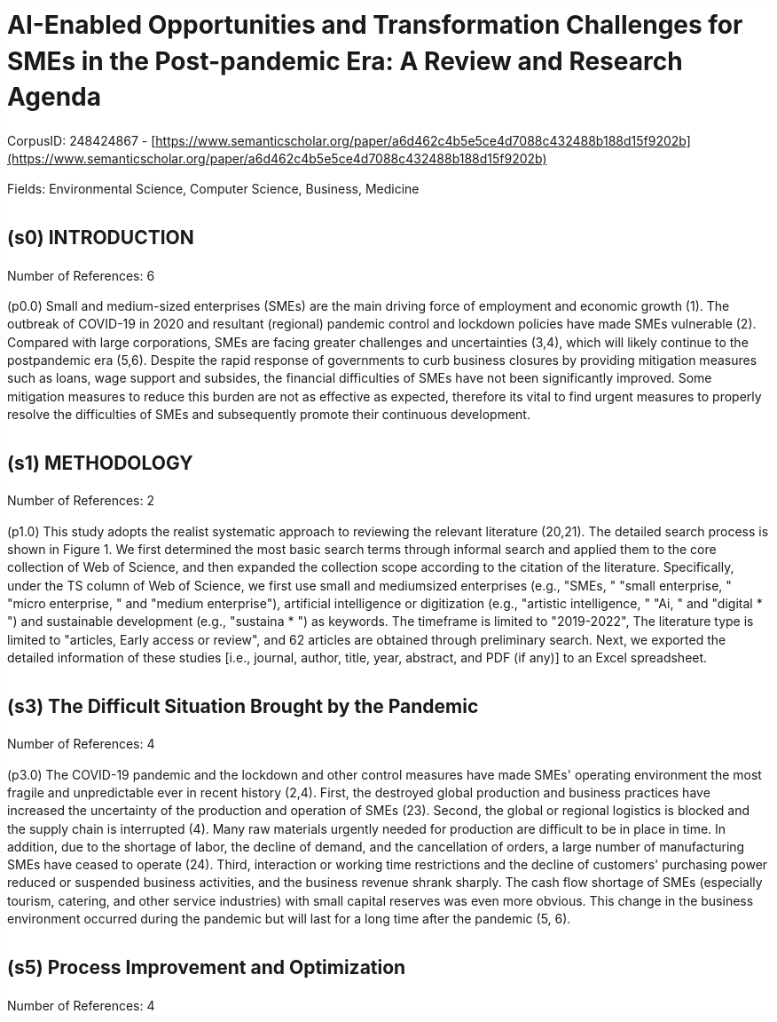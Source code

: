 # AI-Enabled Opportunities and Transformation Challenges for SMEs in the Post-pandemic Era: A Review and Research Agenda

CorpusID: 248424867 - [https://www.semanticscholar.org/paper/a6d462c4b5e5ce4d7088c432488b188d15f9202b](https://www.semanticscholar.org/paper/a6d462c4b5e5ce4d7088c432488b188d15f9202b)

Fields: Environmental Science, Computer Science, Business, Medicine

## (s0) INTRODUCTION
Number of References: 6

(p0.0) Small and medium-sized enterprises (SMEs) are the main driving force of employment and economic growth (1). The outbreak of COVID-19 in 2020 and resultant (regional) pandemic control and lockdown policies have made SMEs vulnerable (2). Compared with large corporations, SMEs are facing greater challenges and uncertainties (3,4), which will likely continue to the postpandemic era (5,6). Despite the rapid response of governments to curb business closures by providing mitigation measures such as loans, wage support and subsides, the financial difficulties of SMEs have not been significantly improved. Some mitigation measures to reduce this burden are not as effective as expected, therefore its vital to find urgent measures to properly resolve the difficulties of SMEs and subsequently promote their continuous development.
## (s1) METHODOLOGY
Number of References: 2

(p1.0) This study adopts the realist systematic approach to reviewing the relevant literature (20,21). The detailed search process is shown in Figure 1. We first determined the most basic search terms through informal search and applied them to the core collection of Web of Science, and then expanded the collection scope according to the citation of the literature. Specifically, under the TS column of Web of Science, we first use small and mediumsized enterprises (e.g., "SMEs, " "small enterprise, " "micro enterprise, " and "medium enterprise"), artificial intelligence or digitization (e.g., "artistic intelligence, " "Ai, " and "digital * ") and sustainable development (e.g., "sustaina * ") as keywords. The timeframe is limited to "2019-2022", The literature type is limited to "articles, Early access or review", and 62 articles are obtained through preliminary search. Next, we exported the detailed information of these studies [i.e., journal, author, title, year, abstract, and PDF (if any)] to an Excel spreadsheet.
## (s3) The Difficult Situation Brought by the Pandemic
Number of References: 4

(p3.0) The COVID-19 pandemic and the lockdown and other control measures have made SMEs' operating environment the most fragile and unpredictable ever in recent history (2,4). First, the destroyed global production and business practices have increased the uncertainty of the production and operation of SMEs (23). Second, the global or regional logistics is blocked and the supply chain is interrupted (4). Many raw materials urgently needed for production are difficult to be in place in time. In addition, due to the shortage of labor, the decline of demand, and the cancellation of orders, a large number of manufacturing SMEs have ceased to operate (24). Third, interaction or working time restrictions and the decline of customers' purchasing power reduced or suspended business activities, and the business revenue shrank sharply. The cash flow shortage of SMEs (especially tourism, catering, and other service industries) with small capital reserves was even more obvious. This change in the business environment occurred during the pandemic but will last for a long time after the pandemic (5, 6).
## (s5) Process Improvement and Optimization
Number of References: 4
